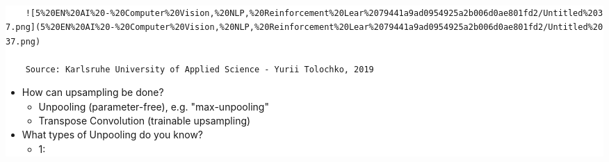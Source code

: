         ![5%20EN%20AI%20-%20Computer%20Vision,%20NLP,%20Reinforcement%20Lear%2079441a9ad0954925a2b006d0ae801fd2/Untitled%2037.png](5%20EN%20AI%20-%20Computer%20Vision,%20NLP,%20Reinforcement%20Lear%2079441a9ad0954925a2b006d0ae801fd2/Untitled%2037.png)

        Source: Karlsruhe University of Applied Science - Yurii Tolochko, 2019

- How can upsampling be done?
    - Unpooling (parameter-free), e.g. "max-unpooling"
    - Transpose Convolution (trainable upsampling)
- What types of Unpooling do you know?
    - 1:
